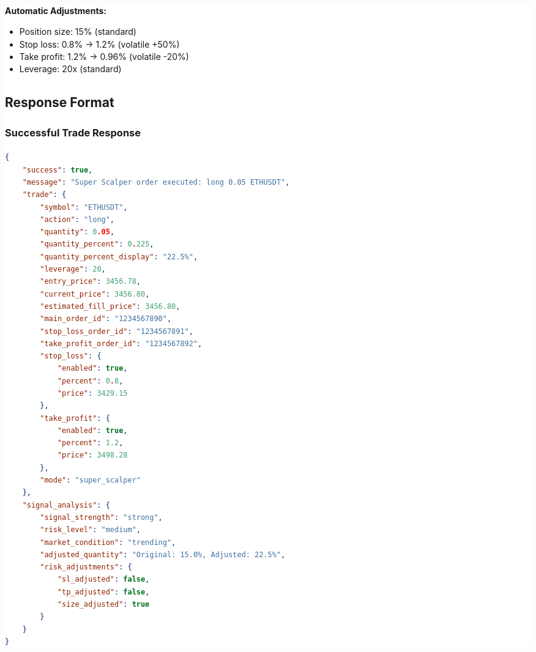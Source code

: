 **Automatic Adjustments:**
- Position size: 15% (standard)
- Stop loss: 0.8% → 1.2% (volatile +50%)
- Take profit: 1.2% → 0.96% (volatile -20%)
- Leverage: 20x (standard)

## Response Format

### Successful Trade Response
```json
{
    "success": true,
    "message": "Super Scalper order executed: long 0.05 ETHUSDT",
    "trade": {
        "symbol": "ETHUSDT",
        "action": "long",
        "quantity": 0.05,
        "quantity_percent": 0.225,
        "quantity_percent_display": "22.5%",
        "leverage": 20,
        "entry_price": 3456.78,
        "current_price": 3456.80,
        "estimated_fill_price": 3456.80,
        "main_order_id": "1234567890",
        "stop_loss_order_id": "1234567891",
        "take_profit_order_id": "1234567892",
        "stop_loss": {
            "enabled": true,
            "percent": 0.8,
            "price": 3429.15
        },
        "take_profit": {
            "enabled": true,
            "percent": 1.2,
            "price": 3498.28
        },
        "mode": "super_scalper"
    },
    "signal_analysis": {
        "signal_strength": "strong",
        "risk_level": "medium",
        "market_condition": "trending",
        "adjusted_quantity": "Original: 15.0%, Adjusted: 22.5%",
        "risk_adjustments": {
            "sl_adjusted": false,
            "tp_adjusted": false,
            "size_adjusted": true
        }
    }
}
```
